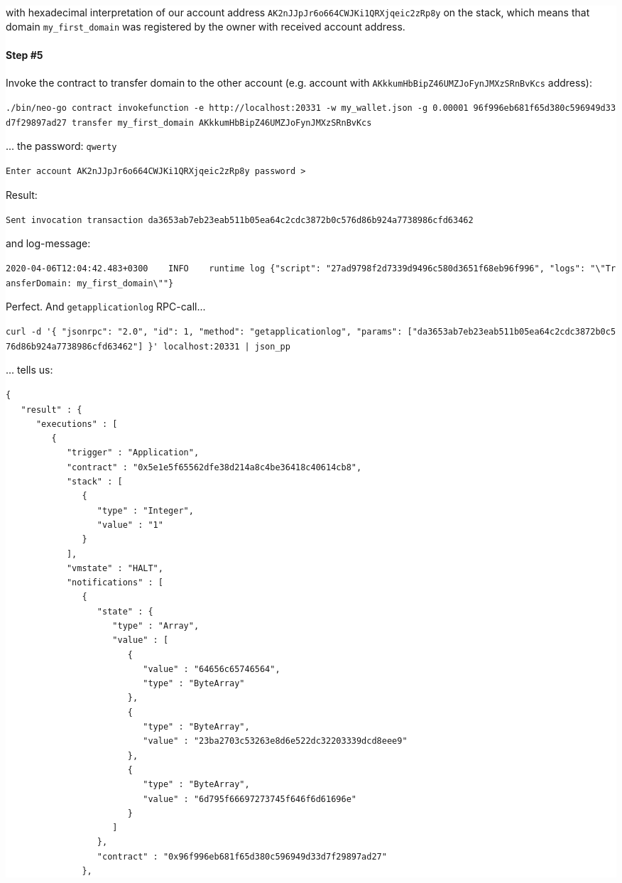 with hexadecimal interpretation of our account address `AK2nJJpJr6o664CWJKi1QRXjqeic2zRp8y` on the stack, which means that domain `my_first_domain` was registered by the owner with received account address.

#### Step #5

Invoke the contract to transfer domain to the other account (e.g. account with `AKkkumHbBipZ46UMZJoFynJMXzSRnBvKcs` address):
```
./bin/neo-go contract invokefunction -e http://localhost:20331 -w my_wallet.json -g 0.00001 96f996eb681f65d380c596949d33d7f29897ad27 transfer my_first_domain AKkkumHbBipZ46UMZJoFynJMXzSRnBvKcs
```
... the password: `qwerty`
```
Enter account AK2nJJpJr6o664CWJKi1QRXjqeic2zRp8y password >
```
Result:
```
Sent invocation transaction da3653ab7eb23eab511b05ea64c2cdc3872b0c576d86b924a7738986cfd63462
```
and log-message:
```
2020-04-06T12:04:42.483+0300	INFO	runtime log	{"script": "27ad9798f2d7339d9496c580d3651f68eb96f996", "logs": "\"TransferDomain: my_first_domain\""}
```
Perfect. And `getapplicationlog` RPC-call...
```
curl -d '{ "jsonrpc": "2.0", "id": 1, "method": "getapplicationlog", "params": ["da3653ab7eb23eab511b05ea64c2cdc3872b0c576d86b924a7738986cfd63462"] }' localhost:20331 | json_pp
```
... tells us:
```
{
   "result" : {
      "executions" : [
         {
            "trigger" : "Application",
            "contract" : "0x5e1e5f65562dfe38d214a8c4be36418c40614cb8",
            "stack" : [
               {
                  "type" : "Integer",
                  "value" : "1"
               }
            ],
            "vmstate" : "HALT",
            "notifications" : [
               {
                  "state" : {
                     "type" : "Array",
                     "value" : [
                        {
                           "value" : "64656c65746564",
                           "type" : "ByteArray"
                        },
                        {
                           "type" : "ByteArray",
                           "value" : "23ba2703c53263e8d6e522dc32203339dcd8eee9"
                        },
                        {
                           "type" : "ByteArray",
                           "value" : "6d795f66697273745f646f6d61696e"
                        }
                     ]
                  },
                  "contract" : "0x96f996eb681f65d380c596949d33d7f29897ad27"
               },
```
